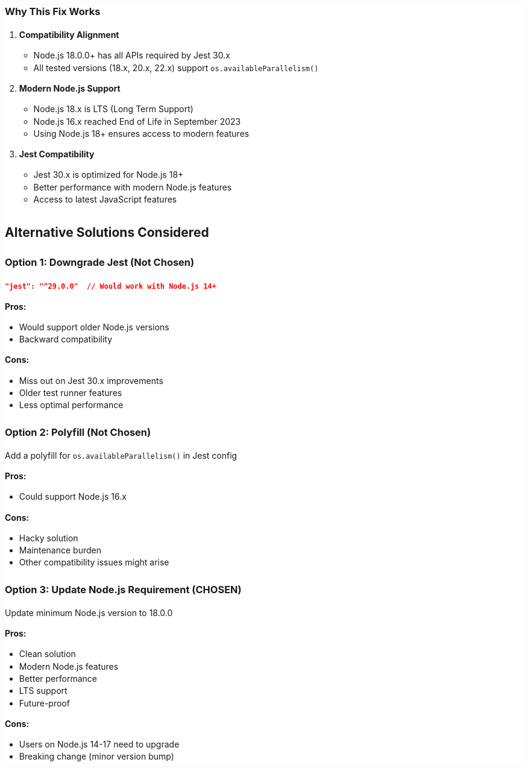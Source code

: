 ### Why This Fix Works

1. **Compatibility Alignment**
   - Node.js 18.0.0+ has all APIs required by Jest 30.x
   - All tested versions (18.x, 20.x, 22.x) support `os.availableParallelism()`

2. **Modern Node.js Support**
   - Node.js 18.x is LTS (Long Term Support)
   - Node.js 16.x reached End of Life in September 2023
   - Using Node.js 18+ ensures access to modern features

3. **Jest Compatibility**
   - Jest 30.x is optimized for Node.js 18+
   - Better performance with modern Node.js features
   - Access to latest JavaScript features

## Alternative Solutions Considered

### Option 1: Downgrade Jest (Not Chosen)
```json
"jest": "^29.0.0"  // Would work with Node.js 14+
```
**Pros:**
- Would support older Node.js versions
- Backward compatibility

**Cons:**
- Miss out on Jest 30.x improvements
- Older test runner features
- Less optimal performance

### Option 2: Polyfill (Not Chosen)
Add a polyfill for `os.availableParallelism()` in Jest config

**Pros:**
- Could support Node.js 16.x

**Cons:**
- Hacky solution
- Maintenance burden
- Other compatibility issues might arise

### Option 3: Update Node.js Requirement (CHOSEN)
Update minimum Node.js version to 18.0.0

**Pros:**
- Clean solution
- Modern Node.js features
- Better performance
- LTS support
- Future-proof

**Cons:**
- Users on Node.js 14-17 need to upgrade
- Breaking change (minor version bump)
